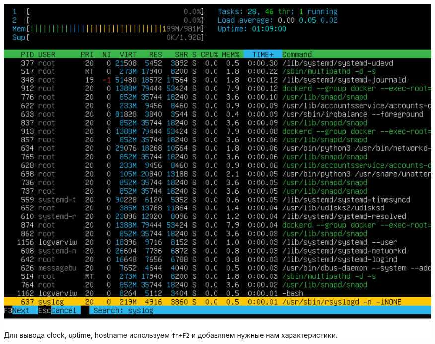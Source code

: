 ![htop syslog](./images/64.png)

Для вывода clock, uptime, hostname используем `fn+F2` и добавляем нужные нам характеристики.
